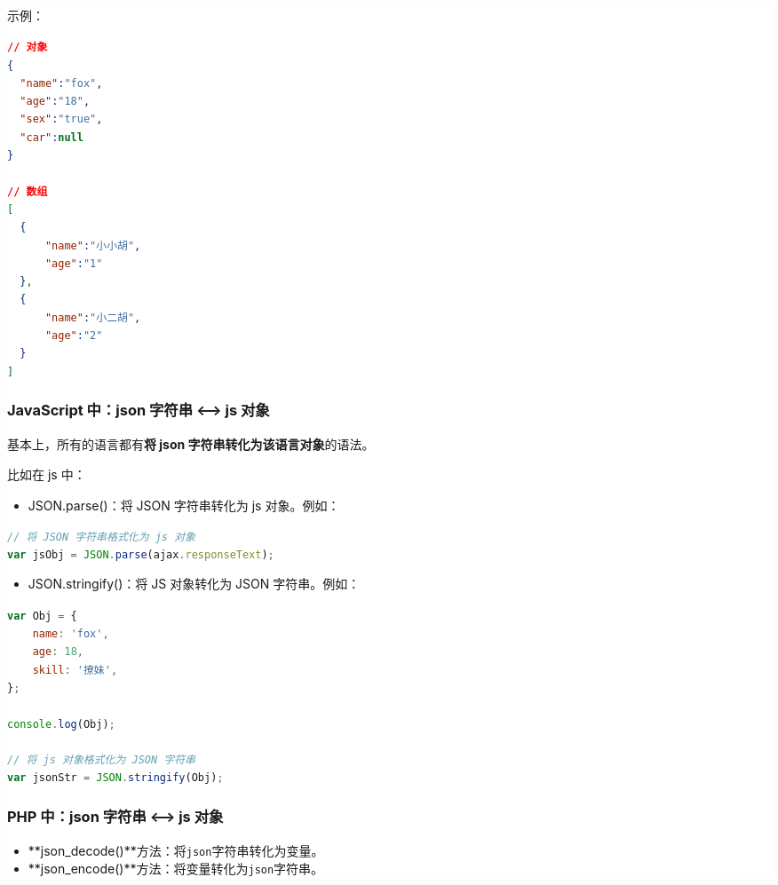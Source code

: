 示例：

```json
// 对象
{
  "name":"fox",
  "age":"18",
  "sex":"true",
  "car":null
}

// 数组
[
  {
      "name":"小小胡",
      "age":"1"
  },
  {
      "name":"小二胡",
      "age":"2"
  }
]
```

### JavaScript 中：json 字符串 <--> js 对象

基本上，所有的语言都有**将 json 字符串转化为该语言对象**的语法。

比如在 js 中：

- JSON.parse()：将 JSON 字符串转化为 js 对象。例如：

```javascript
// 将 JSON 字符串格式化为 js 对象
var jsObj = JSON.parse(ajax.responseText);
```

- JSON.stringify()：将 JS 对象转化为 JSON 字符串。例如：

```javascript
var Obj = {
    name: 'fox',
    age: 18,
    skill: '撩妹',
};

console.log(Obj);

// 将 js 对象格式化为 JSON 字符串
var jsonStr = JSON.stringify(Obj);
```

### PHP 中：json 字符串 <--> js 对象

- **json_decode()**方法：将`json`字符串转化为变量。
- **json_encode()**方法：将变量转化为`json`字符串。
